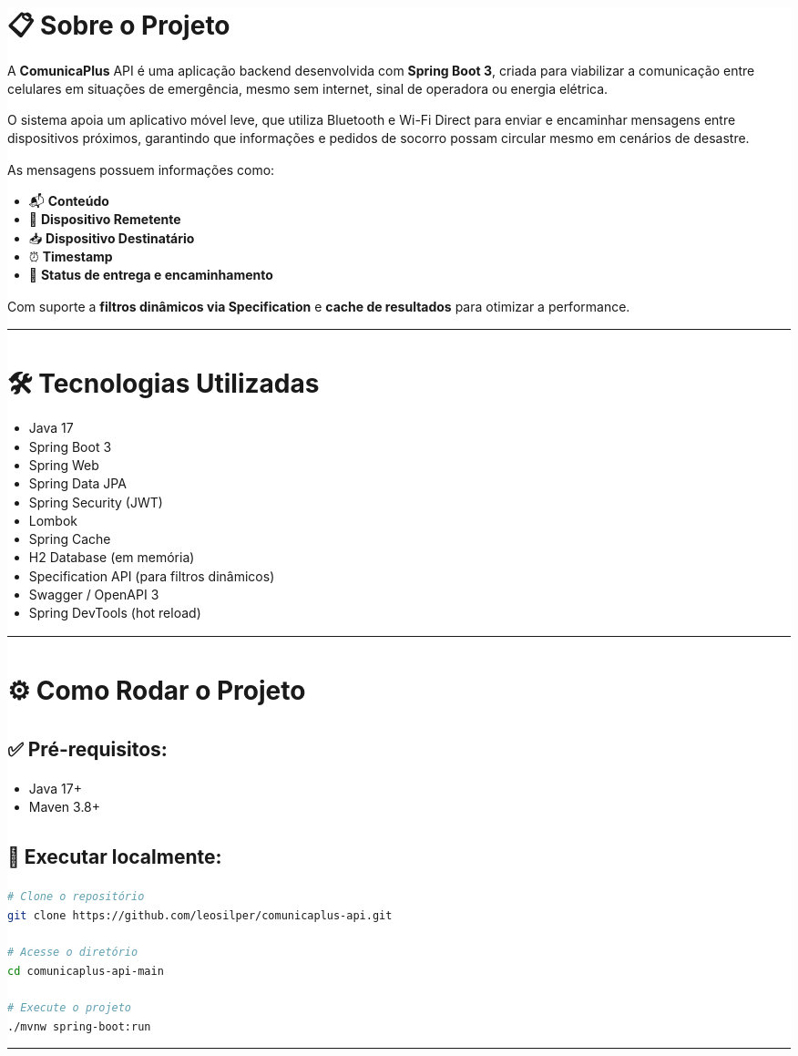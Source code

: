 
# 📋 Sobre o Projeto

A **ComunicaPlus** API é uma aplicação backend desenvolvida com **Spring Boot 3**, criada para viabilizar a comunicação entre celulares em situações de emergência, mesmo sem internet, sinal de operadora ou energia elétrica.

O sistema apoia um aplicativo móvel leve, que utiliza Bluetooth e Wi-Fi Direct para enviar e encaminhar mensagens entre dispositivos próximos, garantindo que informações e pedidos de socorro possam circular mesmo em cenários de desastre.

As mensagens possuem informações como:

- 📬 **Conteúdo**
- 📱 **Dispositivo Remetente**
- 📥 **Dispositivo Destinatário**
- ⏰ **Timestamp**
- 📩 **Status de entrega e encaminhamento**

Com suporte a **filtros dinâmicos via Specification** e **cache de resultados** para otimizar a performance.

---

# 🛠️ Tecnologias Utilizadas

- Java 17
- Spring Boot 3
- Spring Web
- Spring Data JPA
- Spring Security (JWT)
- Lombok
- Spring Cache
- H2 Database (em memória)
- Specification API (para filtros dinâmicos)
- Swagger / OpenAPI 3
- Spring DevTools (hot reload)

---

# ⚙️ Como Rodar o Projeto

## ✅ Pré-requisitos:
- Java 17+
- Maven 3.8+

## 🚀 Executar localmente:

```bash
# Clone o repositório
git clone https://github.com/leosilper/comunicaplus-api.git

# Acesse o diretório
cd comunicaplus-api-main

# Execute o projeto
./mvnw spring-boot:run
```

---